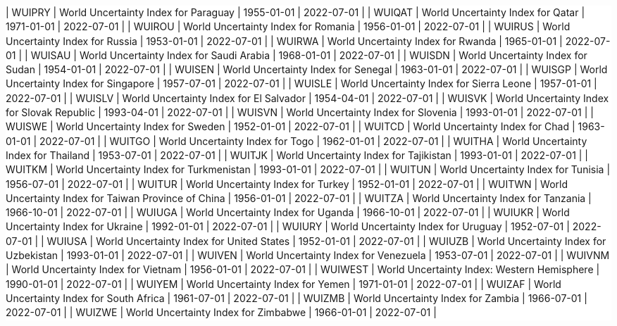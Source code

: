 | WUIPRY             | World Uncertainty Index for Paraguay                                                                | 1955-01-01          | 2022-07-01        |
| WUIQAT             | World Uncertainty Index for Qatar                                                                   | 1971-01-01          | 2022-07-01        |
| WUIROU             | World Uncertainty Index for Romania                                                                 | 1956-01-01          | 2022-07-01        |
| WUIRUS             | World Uncertainty Index for Russia                                                                  | 1953-01-01          | 2022-07-01        |
| WUIRWA             | World Uncertainty Index for Rwanda                                                                  | 1965-01-01          | 2022-07-01        |
| WUISAU             | World Uncertainty Index for Saudi Arabia                                                            | 1968-01-01          | 2022-07-01        |
| WUISDN             | World Uncertainty Index for Sudan                                                                   | 1954-01-01          | 2022-07-01        |
| WUISEN             | World Uncertainty Index for Senegal                                                                 | 1963-01-01          | 2022-07-01        |
| WUISGP             | World Uncertainty Index for Singapore                                                               | 1957-07-01          | 2022-07-01        |
| WUISLE             | World Uncertainty Index for Sierra Leone                                                            | 1957-01-01          | 2022-07-01        |
| WUISLV             | World Uncertainty Index for El Salvador                                                             | 1954-04-01          | 2022-07-01        |
| WUISVK             | World Uncertainty Index for Slovak Republic                                                         | 1993-04-01          | 2022-07-01        |
| WUISVN             | World Uncertainty Index for Slovenia                                                                | 1993-01-01          | 2022-07-01        |
| WUISWE             | World Uncertainty Index for Sweden                                                                  | 1952-01-01          | 2022-07-01        |
| WUITCD             | World Uncertainty Index for Chad                                                                    | 1963-01-01          | 2022-07-01        |
| WUITGO             | World Uncertainty Index for Togo                                                                    | 1962-01-01          | 2022-07-01        |
| WUITHA             | World Uncertainty Index for Thailand                                                                | 1953-07-01          | 2022-07-01        |
| WUITJK             | World Uncertainty Index for Tajikistan                                                              | 1993-01-01          | 2022-07-01        |
| WUITKM             | World Uncertainty Index for Turkmenistan                                                            | 1993-01-01          | 2022-07-01        |
| WUITUN             | World Uncertainty Index for Tunisia                                                                 | 1956-07-01          | 2022-07-01        |
| WUITUR             | World Uncertainty Index for Turkey                                                                  | 1952-01-01          | 2022-07-01        |
| WUITWN             | World Uncertainty Index for Taiwan Province of China                                                | 1956-01-01          | 2022-07-01        |
| WUITZA             | World Uncertainty Index for Tanzania                                                                | 1966-10-01          | 2022-07-01        |
| WUIUGA             | World Uncertainty Index for Uganda                                                                  | 1966-10-01          | 2022-07-01        |
| WUIUKR             | World Uncertainty Index for Ukraine                                                                 | 1992-01-01          | 2022-07-01        |
| WUIURY             | World Uncertainty Index for Uruguay                                                                 | 1952-07-01          | 2022-07-01        |
| WUIUSA             | World Uncertainty Index for United States                                                           | 1952-01-01          | 2022-07-01        |
| WUIUZB             | World Uncertainty Index for Uzbekistan                                                              | 1993-01-01          | 2022-07-01        |
| WUIVEN             | World Uncertainty Index for Venezuela                                                               | 1953-07-01          | 2022-07-01        |
| WUIVNM             | World Uncertainty Index for Vietnam                                                                 | 1956-01-01          | 2022-07-01        |
| WUIWEST            | World Uncertainty Index: Western Hemisphere                                                         | 1990-01-01          | 2022-07-01        |
| WUIYEM             | World Uncertainty Index for Yemen                                                                   | 1971-01-01          | 2022-07-01        |
| WUIZAF             | World Uncertainty Index for South Africa                                                            | 1961-07-01          | 2022-07-01        |
| WUIZMB             | World Uncertainty Index for Zambia                                                                  | 1966-07-01          | 2022-07-01        |
| WUIZWE             | World Uncertainty Index for Zimbabwe                                                                | 1966-01-01          | 2022-07-01        |